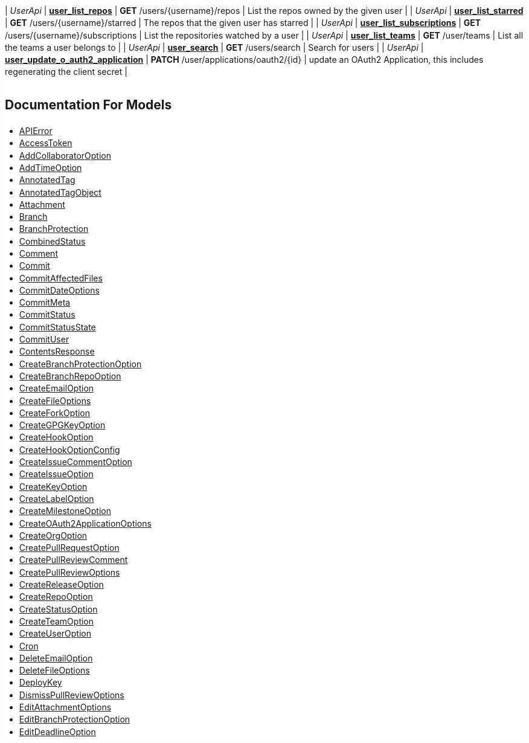 | *UserApi*          | [**user_list_repos**](docs/UserApi.md#user_list_repos)                                         | **GET** /users/{username}/repos                                        | List the repos owned by the given user                                                                                                               |
| *UserApi*          | [**user_list_starred**](docs/UserApi.md#user_list_starred)                                     | **GET** /users/{username}/starred                                      | The repos that the given user has starred                                                                                                            |
| *UserApi*          | [**user_list_subscriptions**](docs/UserApi.md#user_list_subscriptions)                         | **GET** /users/{username}/subscriptions                                | List the repositories watched by a user                                                                                                              |
| *UserApi*          | [**user_list_teams**](docs/UserApi.md#user_list_teams)                                         | **GET** /user/teams                                                    | List all the teams a user belongs to                                                                                                                 |
| *UserApi*          | [**user_search**](docs/UserApi.md#user_search)                                                 | **GET** /users/search                                                  | Search for users                                                                                                                                     |
| *UserApi*          | [**user_update_o_auth2_application**](docs/UserApi.md#user_update_o_auth2_application)         | **PATCH** /user/applications/oauth2/{id}                               | update an OAuth2 Application, this includes regenerating the client secret                                                                           |

## Documentation For Models

- [APIError](docs/APIError.md)
- [AccessToken](docs/AccessToken.md)
- [AddCollaboratorOption](docs/AddCollaboratorOption.md)
- [AddTimeOption](docs/AddTimeOption.md)
- [AnnotatedTag](docs/AnnotatedTag.md)
- [AnnotatedTagObject](docs/AnnotatedTagObject.md)
- [Attachment](docs/Attachment.md)
- [Branch](docs/Branch.md)
- [BranchProtection](docs/BranchProtection.md)
- [CombinedStatus](docs/CombinedStatus.md)
- [Comment](docs/Comment.md)
- [Commit](docs/Commit.md)
- [CommitAffectedFiles](docs/CommitAffectedFiles.md)
- [CommitDateOptions](docs/CommitDateOptions.md)
- [CommitMeta](docs/CommitMeta.md)
- [CommitStatus](docs/CommitStatus.md)
- [CommitStatusState](docs/CommitStatusState.md)
- [CommitUser](docs/CommitUser.md)
- [ContentsResponse](docs/ContentsResponse.md)
- [CreateBranchProtectionOption](docs/CreateBranchProtectionOption.md)
- [CreateBranchRepoOption](docs/CreateBranchRepoOption.md)
- [CreateEmailOption](docs/CreateEmailOption.md)
- [CreateFileOptions](docs/CreateFileOptions.md)
- [CreateForkOption](docs/CreateForkOption.md)
- [CreateGPGKeyOption](docs/CreateGPGKeyOption.md)
- [CreateHookOption](docs/CreateHookOption.md)
- [CreateHookOptionConfig](docs/CreateHookOptionConfig.md)
- [CreateIssueCommentOption](docs/CreateIssueCommentOption.md)
- [CreateIssueOption](docs/CreateIssueOption.md)
- [CreateKeyOption](docs/CreateKeyOption.md)
- [CreateLabelOption](docs/CreateLabelOption.md)
- [CreateMilestoneOption](docs/CreateMilestoneOption.md)
- [CreateOAuth2ApplicationOptions](docs/CreateOAuth2ApplicationOptions.md)
- [CreateOrgOption](docs/CreateOrgOption.md)
- [CreatePullRequestOption](docs/CreatePullRequestOption.md)
- [CreatePullReviewComment](docs/CreatePullReviewComment.md)
- [CreatePullReviewOptions](docs/CreatePullReviewOptions.md)
- [CreateReleaseOption](docs/CreateReleaseOption.md)
- [CreateRepoOption](docs/CreateRepoOption.md)
- [CreateStatusOption](docs/CreateStatusOption.md)
- [CreateTeamOption](docs/CreateTeamOption.md)
- [CreateUserOption](docs/CreateUserOption.md)
- [Cron](docs/Cron.md)
- [DeleteEmailOption](docs/DeleteEmailOption.md)
- [DeleteFileOptions](docs/DeleteFileOptions.md)
- [DeployKey](docs/DeployKey.md)
- [DismissPullReviewOptions](docs/DismissPullReviewOptions.md)
- [EditAttachmentOptions](docs/EditAttachmentOptions.md)
- [EditBranchProtectionOption](docs/EditBranchProtectionOption.md)
- [EditDeadlineOption](docs/EditDeadlineOption.md)